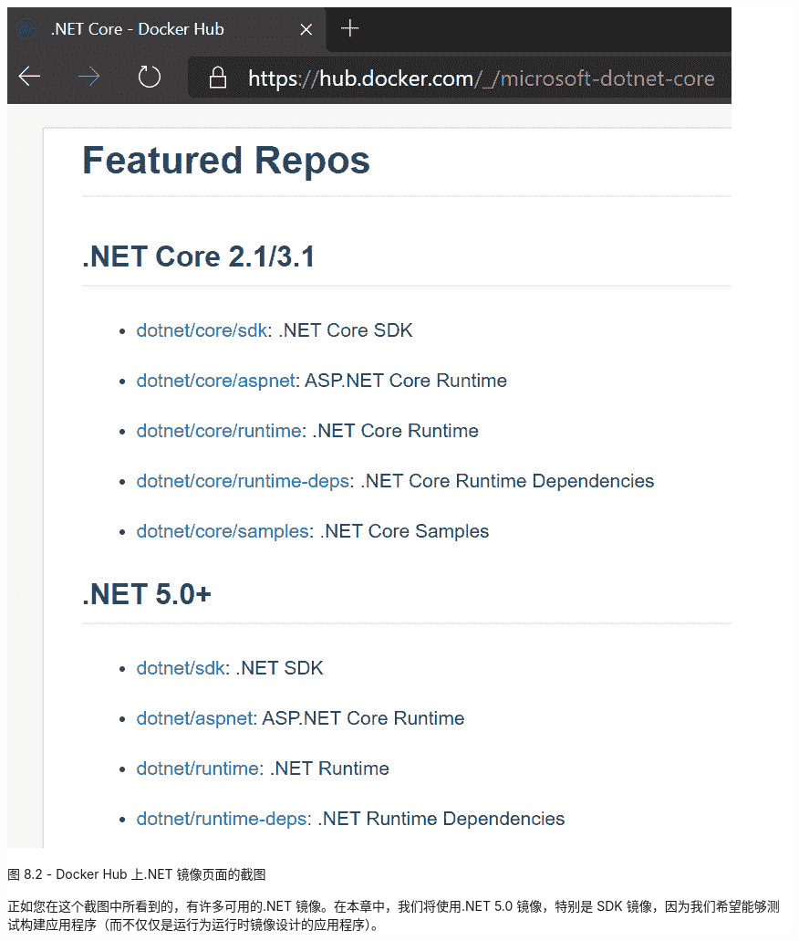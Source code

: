 ![图 8.2 - Docker Hub 上.NET 镜像页面的截图](img/B16412_Figure_8.2.jpg)

图 8.2 - Docker Hub 上.NET 镜像页面的截图

正如您在这个截图中所看到的，有许多可用的.NET 镜像。在本章中，我们将使用.NET 5.0 镜像，特别是 SDK 镜像，因为我们希望能够测试构建应用程序（而不仅仅是运行为运行时镜像设计的应用程序）。
